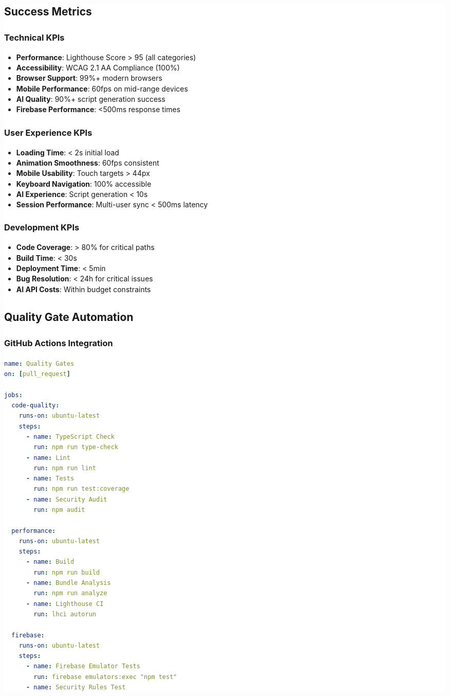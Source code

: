 ## Success Metrics

### Technical KPIs
- **Performance**: Lighthouse Score > 95 (all categories)
- **Accessibility**: WCAG 2.1 AA Compliance (100%)
- **Browser Support**: 99%+ modern browsers
- **Mobile Performance**: 60fps on mid-range devices
- **AI Quality**: 90%+ script generation success
- **Firebase Performance**: <500ms response times

### User Experience KPIs
- **Loading Time**: < 2s initial load
- **Animation Smoothness**: 60fps consistent
- **Mobile Usability**: Touch targets > 44px
- **Keyboard Navigation**: 100% accessible
- **AI Experience**: Script generation < 10s
- **Session Performance**: Multi-user sync < 500ms latency

### Development KPIs
- **Code Coverage**: > 80% for critical paths
- **Build Time**: < 30s
- **Deployment Time**: < 5min
- **Bug Resolution**: < 24h for critical issues
- **AI API Costs**: Within budget constraints

## Quality Gate Automation

### GitHub Actions Integration
```yaml
name: Quality Gates
on: [pull_request]

jobs:
  code-quality:
    runs-on: ubuntu-latest
    steps:
      - name: TypeScript Check
        run: npm run type-check
      - name: Lint
        run: npm run lint
      - name: Tests
        run: npm run test:coverage
      - name: Security Audit
        run: npm audit
      
  performance:
    runs-on: ubuntu-latest
    steps:
      - name: Build
        run: npm run build
      - name: Bundle Analysis
        run: npm run analyze
      - name: Lighthouse CI
        run: lhci autorun
      
  firebase:
    runs-on: ubuntu-latest
    steps:
      - name: Firebase Emulator Tests
        run: firebase emulators:exec "npm test"
      - name: Security Rules Test
```